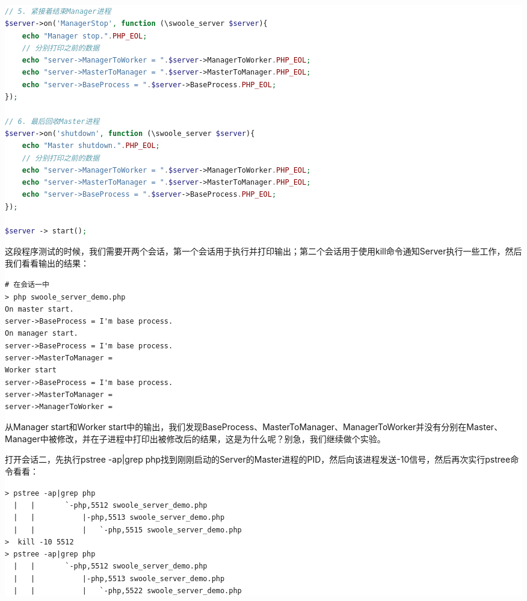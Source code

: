 ```php
// 5. 紧接着结束Manager进程
$server->on('ManagerStop', function (\swoole_server $server){
    echo "Manager stop.".PHP_EOL;
	// 分别打印之前的数据
	echo "server->ManagerToWorker = ".$server->ManagerToWorker.PHP_EOL;
	echo "server->MasterToManager = ".$server->MasterToManager.PHP_EOL;
	echo "server->BaseProcess = ".$server->BaseProcess.PHP_EOL;
});

// 6. 最后回收Master进程
$server->on('shutdown', function (\swoole_server $server){
	echo "Master shutdown.".PHP_EOL;
	// 分别打印之前的数据
	echo "server->ManagerToWorker = ".$server->ManagerToWorker.PHP_EOL;
	echo "server->MasterToManager = ".$server->MasterToManager.PHP_EOL;
	echo "server->BaseProcess = ".$server->BaseProcess.PHP_EOL;
});

$server -> start();
```

这段程序测试的时候，我们需要开两个会话，第一个会话用于执行并打印输出；第二个会话用于使用kill命令通知Server执行一些工作，然后我们看看输出的结果：

```shell
# 在会话一中
> php swoole_server_demo.php
On master start.
server->BaseProcess = I'm base process.
On manager start.
server->BaseProcess = I'm base process.
server->MasterToManager = 
Worker start
server->BaseProcess = I'm base process.
server->MasterToManager = 
server->ManagerToWorker = 
```

从Manager start和Worker start中的输出，我们发现BaseProcess、MasterToManager、ManagerToWorker并没有分别在Master、Manager中被修改，并在子进程中打印出被修改后的结果，这是为什么呢？别急，我们继续做个实验。

打开会话二，先执行pstree -ap|grep php找到刚刚启动的Server的Master进程的PID，然后向该进程发送-10信号，然后再次实行pstree命令看看：

```shell
> pstree -ap|grep php
  |   |       `-php,5512 swoole_server_demo.php
  |   |           |-php,5513 swoole_server_demo.php
  |   |           |   `-php,5515 swoole_server_demo.php
>  kill -10 5512
> pstree -ap|grep php
  |   |       `-php,5512 swoole_server_demo.php
  |   |           |-php,5513 swoole_server_demo.php
  |   |           |   `-php,5522 swoole_server_demo.php
```
